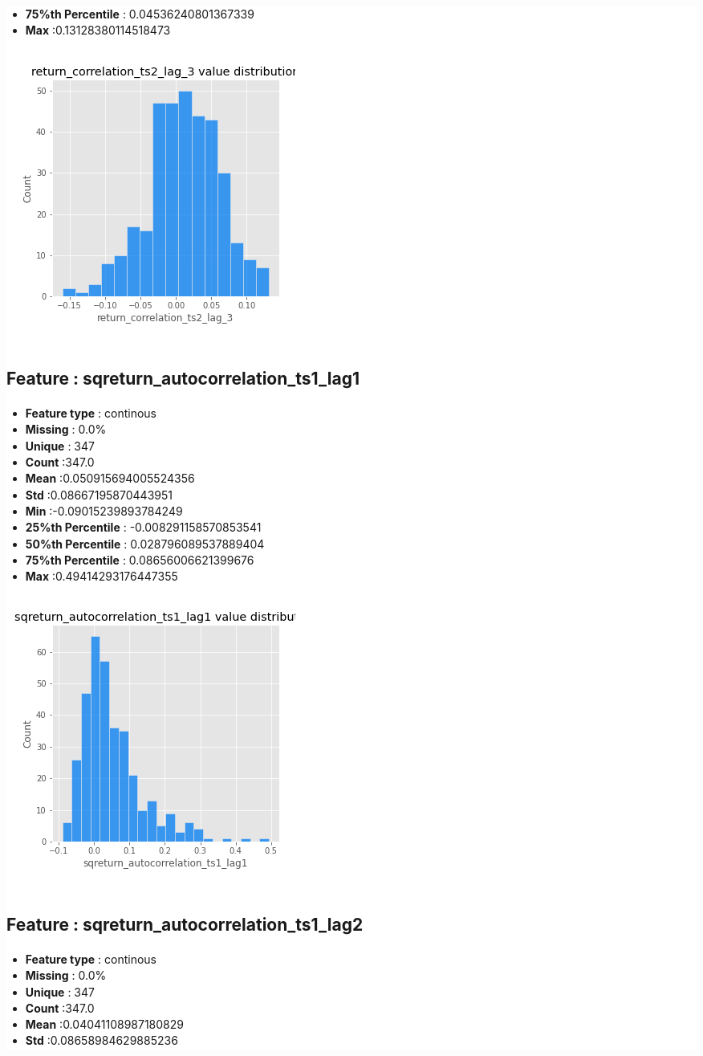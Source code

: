 - **75%th Percentile** : 0.04536240801367339
- **Max** :0.13128380114518473

![](return_correlation_ts2_lag_3.png)
## Feature : sqreturn_autocorrelation_ts1_lag1
- **Feature type** : continous
- **Missing** : 0.0%
- **Unique** : 347
- **Count** :347.0
- **Mean** :0.050915694005524356
- **Std** :0.08667195870443951
- **Min** :-0.09015239893784249
- **25%th Percentile** : -0.008291158570853541
- **50%th Percentile** : 0.028796089537889404
- **75%th Percentile** : 0.08656006621399676
- **Max** :0.49414293176447355

![](sqreturn_autocorrelation_ts1_lag1.png)
## Feature : sqreturn_autocorrelation_ts1_lag2
- **Feature type** : continous
- **Missing** : 0.0%
- **Unique** : 347
- **Count** :347.0
- **Mean** :0.04041108987180829
- **Std** :0.08658984629885236